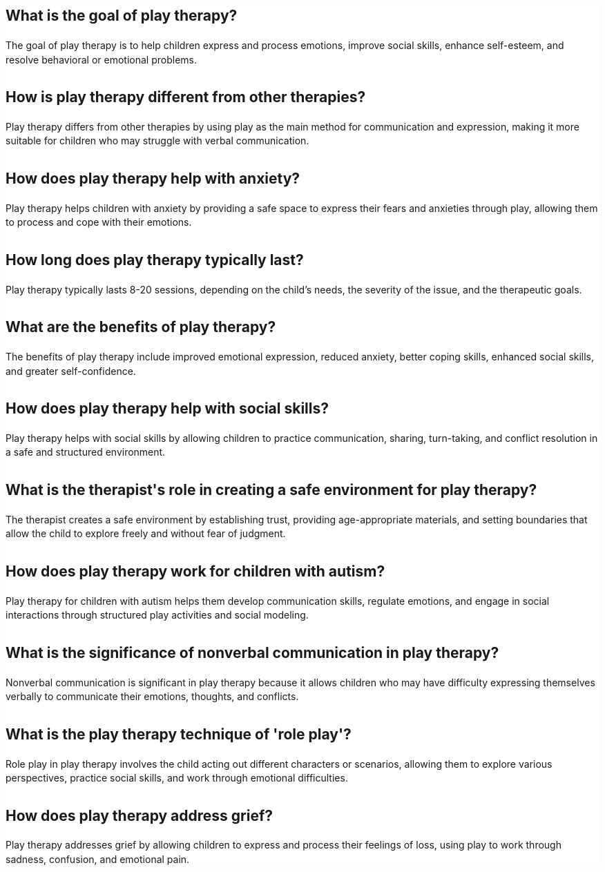 ## What is the goal of play therapy?
The goal of play therapy is to help children express and process emotions, improve social skills, enhance self-esteem, and resolve behavioral or emotional problems.

## How is play therapy different from other therapies?
Play therapy differs from other therapies by using play as the main method for communication and expression, making it more suitable for children who may struggle with verbal communication.

## How does play therapy help with anxiety?
Play therapy helps children with anxiety by providing a safe space to express their fears and anxieties through play, allowing them to process and cope with their emotions.

## How long does play therapy typically last?
Play therapy typically lasts 8-20 sessions, depending on the child’s needs, the severity of the issue, and the therapeutic goals.

## What are the benefits of play therapy?
The benefits of play therapy include improved emotional expression, reduced anxiety, better coping skills, enhanced social skills, and greater self-confidence.

## How does play therapy help with social skills?
Play therapy helps with social skills by allowing children to practice communication, sharing, turn-taking, and conflict resolution in a safe and structured environment.

## What is the therapist's role in creating a safe environment for play therapy?
The therapist creates a safe environment by establishing trust, providing age-appropriate materials, and setting boundaries that allow the child to explore freely and without fear of judgment.

## How does play therapy work for children with autism?
Play therapy for children with autism helps them develop communication skills, regulate emotions, and engage in social interactions through structured play activities and social modeling.

## What is the significance of nonverbal communication in play therapy?
Nonverbal communication is significant in play therapy because it allows children who may have difficulty expressing themselves verbally to communicate their emotions, thoughts, and conflicts.

## What is the play therapy technique of 'role play'?
Role play in play therapy involves the child acting out different characters or scenarios, allowing them to explore various perspectives, practice social skills, and work through emotional difficulties.

## How does play therapy address grief?
Play therapy addresses grief by allowing children to express and process their feelings of loss, using play to work through sadness, confusion, and emotional pain.
